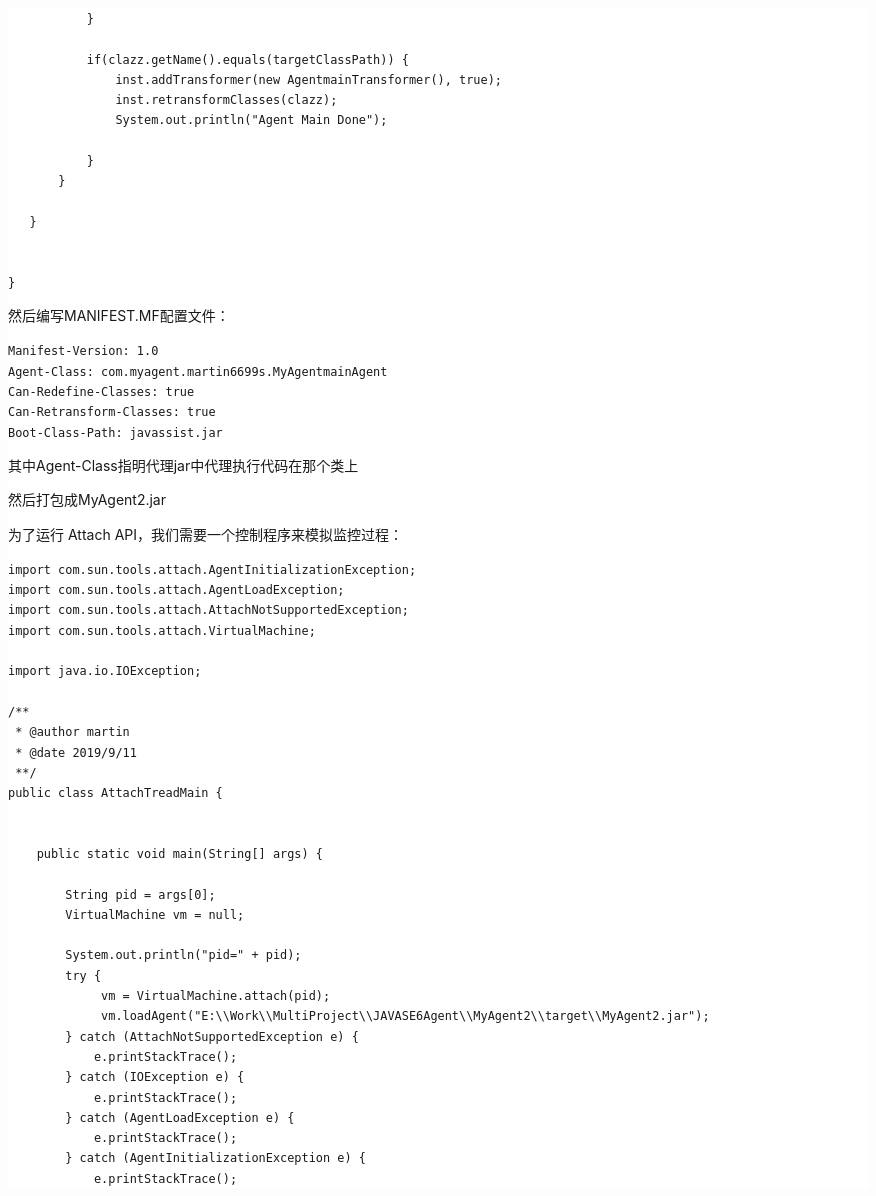 ```
           }

           if(clazz.getName().equals(targetClassPath)) {
               inst.addTransformer(new AgentmainTransformer(), true);
               inst.retransformClasses(clazz);
               System.out.println("Agent Main Done");

           }
       }

   }


}

```



然后编写MANIFEST.MF配置文件：

```
Manifest-Version: 1.0
Agent-Class: com.myagent.martin6699s.MyAgentmainAgent
Can-Redefine-Classes: true
Can-Retransform-Classes: true
Boot-Class-Path: javassist.jar
```

其中Agent-Class指明代理jar中代理执行代码在那个类上

然后打包成MyAgent2.jar

为了运行 Attach API，我们需要一个控制程序来模拟监控过程：

```
import com.sun.tools.attach.AgentInitializationException;
import com.sun.tools.attach.AgentLoadException;
import com.sun.tools.attach.AttachNotSupportedException;
import com.sun.tools.attach.VirtualMachine;

import java.io.IOException;

/**
 * @author martin
 * @date 2019/9/11
 **/
public class AttachTreadMain {


    public static void main(String[] args) {

        String pid = args[0];
        VirtualMachine vm = null;

        System.out.println("pid=" + pid);
        try {
             vm = VirtualMachine.attach(pid);
             vm.loadAgent("E:\\Work\\MultiProject\\JAVASE6Agent\\MyAgent2\\target\\MyAgent2.jar");
        } catch (AttachNotSupportedException e) {
            e.printStackTrace();
        } catch (IOException e) {
            e.printStackTrace();
        } catch (AgentLoadException e) {
            e.printStackTrace();
        } catch (AgentInitializationException e) {
            e.printStackTrace();
```